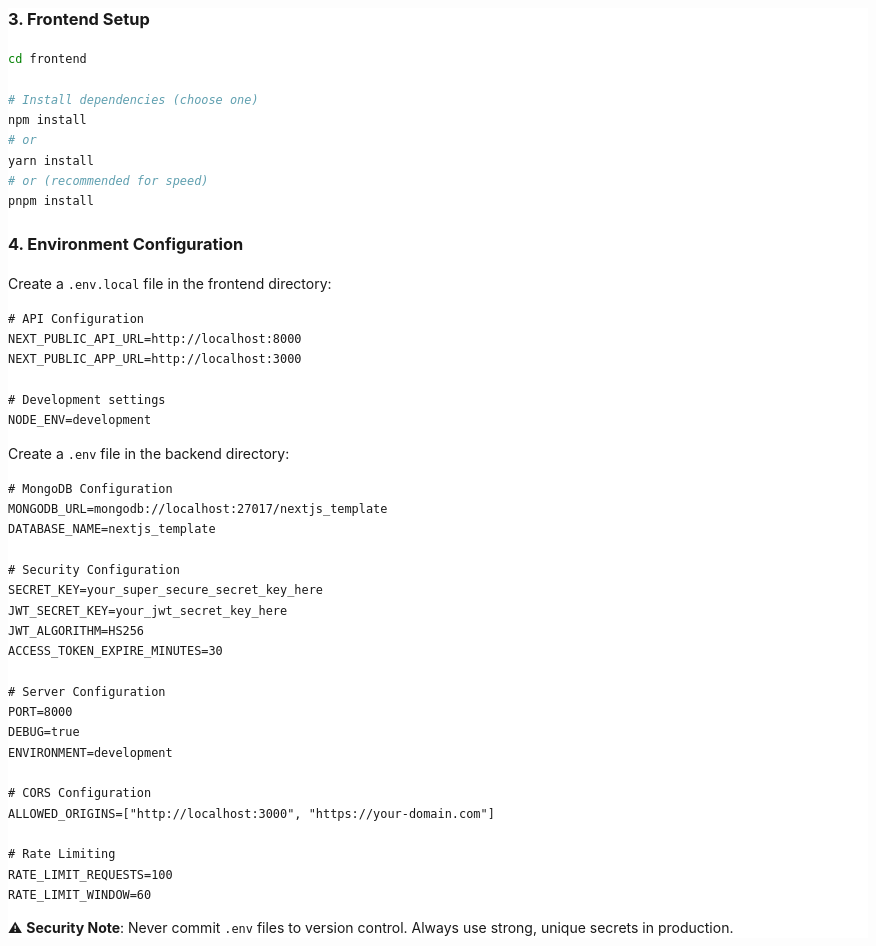 ### 3. Frontend Setup

```bash
cd frontend

# Install dependencies (choose one)
npm install
# or
yarn install
# or (recommended for speed)
pnpm install
```

### 4. Environment Configuration

Create a `.env.local` file in the frontend directory:

```env
# API Configuration
NEXT_PUBLIC_API_URL=http://localhost:8000
NEXT_PUBLIC_APP_URL=http://localhost:3000

# Development settings
NODE_ENV=development
```

Create a `.env` file in the backend directory:

```env
# MongoDB Configuration
MONGODB_URL=mongodb://localhost:27017/nextjs_template
DATABASE_NAME=nextjs_template

# Security Configuration
SECRET_KEY=your_super_secure_secret_key_here
JWT_SECRET_KEY=your_jwt_secret_key_here
JWT_ALGORITHM=HS256
ACCESS_TOKEN_EXPIRE_MINUTES=30

# Server Configuration
PORT=8000
DEBUG=true
ENVIRONMENT=development

# CORS Configuration
ALLOWED_ORIGINS=["http://localhost:3000", "https://your-domain.com"]

# Rate Limiting
RATE_LIMIT_REQUESTS=100
RATE_LIMIT_WINDOW=60
```

⚠️ **Security Note**: Never commit `.env` files to version control. Always use strong, unique secrets in production.
